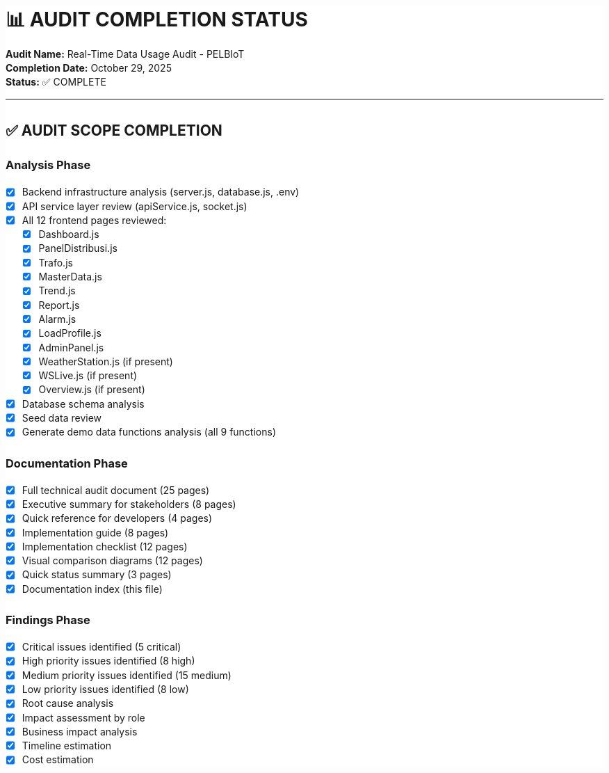 # 📊 AUDIT COMPLETION STATUS

**Audit Name:** Real-Time Data Usage Audit - PELBIoT  
**Completion Date:** October 29, 2025  
**Status:** ✅ COMPLETE  

---

## ✅ AUDIT SCOPE COMPLETION

### Analysis Phase
- [x] Backend infrastructure analysis (server.js, database.js, .env)
- [x] API service layer review (apiService.js, socket.js)
- [x] All 12 frontend pages reviewed:
  - [x] Dashboard.js
  - [x] PanelDistribusi.js
  - [x] Trafo.js
  - [x] MasterData.js
  - [x] Trend.js
  - [x] Report.js
  - [x] Alarm.js
  - [x] LoadProfile.js
  - [x] AdminPanel.js
  - [x] WeatherStation.js (if present)
  - [x] WSLive.js (if present)
  - [x] Overview.js (if present)
- [x] Database schema analysis
- [x] Seed data review
- [x] Generate demo data functions analysis (all 9 functions)

### Documentation Phase
- [x] Full technical audit document (25 pages)
- [x] Executive summary for stakeholders (8 pages)
- [x] Quick reference for developers (4 pages)
- [x] Implementation guide (8 pages)
- [x] Implementation checklist (12 pages)
- [x] Visual comparison diagrams (12 pages)
- [x] Quick status summary (3 pages)
- [x] Documentation index (this file)

### Findings Phase
- [x] Critical issues identified (5 critical)
- [x] High priority issues identified (8 high)
- [x] Medium priority issues identified (15 medium)
- [x] Low priority issues identified (8 low)
- [x] Root cause analysis
- [x] Impact assessment by role
- [x] Business impact analysis
- [x] Timeline estimation
- [x] Cost estimation
